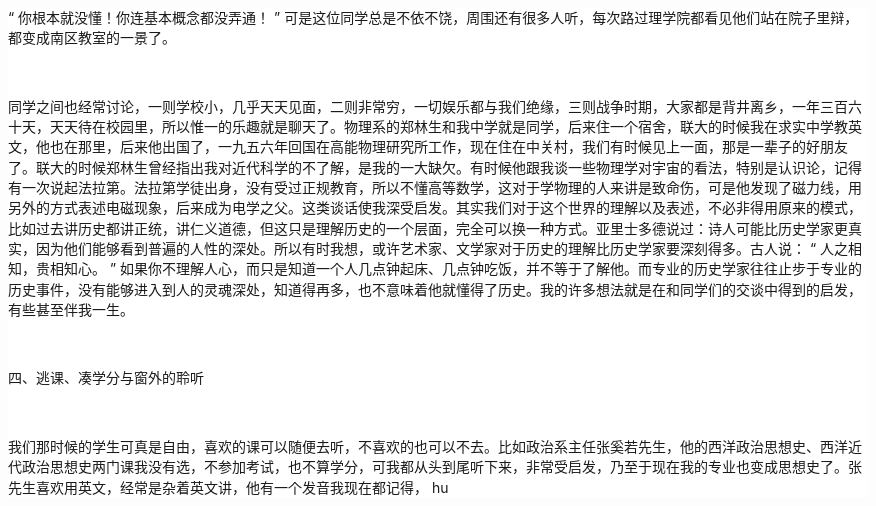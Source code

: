   <span class="s2">
   “
  </span>
  <span class="s1">
   你根本就没懂！你连基本概念都没弄通！
  </span>
  <span class="s2">
   ”
  </span>
  <span class="s1">
   可是这位同学总是不依不饶，周围还有很多人听，每次路过理学院都看见他们站在院子里辩，都变成南区教室的一景了。
  </span>
 </p>
 <p class="p2">
  <span class="s1">
  </span>
  <br/>
 </p>
 <p class="p1">
  <span class="s1">
   同学之间也经常讨论，一则学校小，几乎天天见面，二则非常穷，一切娱乐都与我们绝缘，三则战争时期，大家都是背井离乡，一年三百六十天，天天待在校园里，所以惟一的乐趣就是聊天了。物理系的郑林生和我中学就是同学，后来住一个宿舍，联大的时候我在求实中学教英文，他也在那里，后来他出国了，一九五六年回国在高能物理研究所工作，现在住在中关村，我们有时候见上一面，那是一辈子的好朋友了。联大的时候郑林生曾经指出我对近代科学的不了解，是我的一大缺欠。有时候他跟我谈一些物理学对宇宙的看法，特别是认识论，记得有一次说起法拉第。法拉第学徒出身，没有受过正规教育，所以不懂高等数学，这对于学物理的人来讲是致命伤，可是他发现了磁力线，用另外的方式表述电磁现象，后来成为电学之父。这类谈话使我深受启发。其实我们对于这个世界的理解以及表述，不必非得用原来的模式，比如过去讲历史都讲正统，讲仁义道德，但这只是理解历史的一个层面，完全可以换一种方式。亚里士多德说过：诗人可能比历史学家更真实，因为他们能够看到普遍的人性的深处。所以有时我想，或许艺术家、文学家对于历史的理解比历史学家要深刻得多。古人说：
  </span>
  <span class="s2">
   “
  </span>
  <span class="s1">
   人之相知，贵相知心。
  </span>
  <span class="s2">
   ”
  </span>
  <span class="s1">
   如果你不理解人心，而只是知道一个人几点钟起床、几点钟吃饭，并不等于了解他。而专业的历史学家往往止步于专业的历史事件，没有能够进入到人的灵魂深处，知道得再多，也不意味着他就懂得了历史。我的许多想法就是在和同学们的交谈中得到的启发，有些甚至伴我一生。
  </span>
 </p>
 <p class="p2">
  <span class="s1">
  </span>
  <br/>
 </p>
 <p class="p1">
  <span class="s1">
   四、逃课、凑学分与窗外的聆听
  </span>
 </p>
 <p class="p2">
  <span class="s1">
  </span>
  <br/>
 </p>
 <p class="p1">
  <span class="s1">
   我们那时候的学生可真是自由，喜欢的课可以随便去听，不喜欢的也可以不去。比如政治系主任张奚若先生，他的西洋政治思想史、西洋近代政治思想史两门课我没有选，不参加考试，也不算学分，可我都从头到尾听下来，非常受启发，乃至于现在我的专业也变成思想史了。张先生喜欢用英文，经常是杂着英文讲，他有一个发音我现在都记得，
  </span>
  <span class="s2">
   hu
  </span>
  <span class="s1">